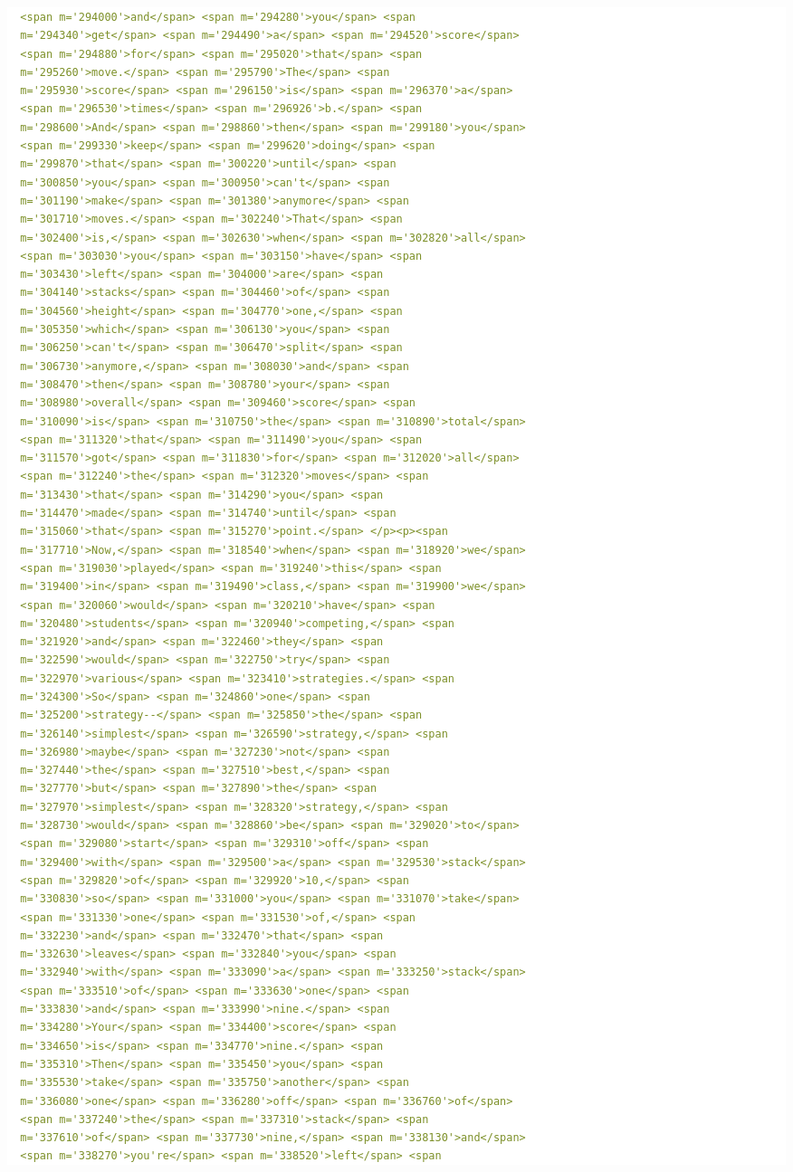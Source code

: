 ```yaml
  <span m='294000'>and</span> <span m='294280'>you</span> <span
  m='294340'>get</span> <span m='294490'>a</span> <span m='294520'>score</span>
  <span m='294880'>for</span> <span m='295020'>that</span> <span
  m='295260'>move.</span> <span m='295790'>The</span> <span
  m='295930'>score</span> <span m='296150'>is</span> <span m='296370'>a</span>
  <span m='296530'>times</span> <span m='296926'>b.</span> <span
  m='298600'>And</span> <span m='298860'>then</span> <span m='299180'>you</span>
  <span m='299330'>keep</span> <span m='299620'>doing</span> <span
  m='299870'>that</span> <span m='300220'>until</span> <span
  m='300850'>you</span> <span m='300950'>can't</span> <span
  m='301190'>make</span> <span m='301380'>anymore</span> <span
  m='301710'>moves.</span> <span m='302240'>That</span> <span
  m='302400'>is,</span> <span m='302630'>when</span> <span m='302820'>all</span>
  <span m='303030'>you</span> <span m='303150'>have</span> <span
  m='303430'>left</span> <span m='304000'>are</span> <span
  m='304140'>stacks</span> <span m='304460'>of</span> <span
  m='304560'>height</span> <span m='304770'>one,</span> <span
  m='305350'>which</span> <span m='306130'>you</span> <span
  m='306250'>can't</span> <span m='306470'>split</span> <span
  m='306730'>anymore,</span> <span m='308030'>and</span> <span
  m='308470'>then</span> <span m='308780'>your</span> <span
  m='308980'>overall</span> <span m='309460'>score</span> <span
  m='310090'>is</span> <span m='310750'>the</span> <span m='310890'>total</span>
  <span m='311320'>that</span> <span m='311490'>you</span> <span
  m='311570'>got</span> <span m='311830'>for</span> <span m='312020'>all</span>
  <span m='312240'>the</span> <span m='312320'>moves</span> <span
  m='313430'>that</span> <span m='314290'>you</span> <span
  m='314470'>made</span> <span m='314740'>until</span> <span
  m='315060'>that</span> <span m='315270'>point.</span> </p><p><span
  m='317710'>Now,</span> <span m='318540'>when</span> <span m='318920'>we</span>
  <span m='319030'>played</span> <span m='319240'>this</span> <span
  m='319400'>in</span> <span m='319490'>class,</span> <span m='319900'>we</span>
  <span m='320060'>would</span> <span m='320210'>have</span> <span
  m='320480'>students</span> <span m='320940'>competing,</span> <span
  m='321920'>and</span> <span m='322460'>they</span> <span
  m='322590'>would</span> <span m='322750'>try</span> <span
  m='322970'>various</span> <span m='323410'>strategies.</span> <span
  m='324300'>So</span> <span m='324860'>one</span> <span
  m='325200'>strategy--</span> <span m='325850'>the</span> <span
  m='326140'>simplest</span> <span m='326590'>strategy,</span> <span
  m='326980'>maybe</span> <span m='327230'>not</span> <span
  m='327440'>the</span> <span m='327510'>best,</span> <span
  m='327770'>but</span> <span m='327890'>the</span> <span
  m='327970'>simplest</span> <span m='328320'>strategy,</span> <span
  m='328730'>would</span> <span m='328860'>be</span> <span m='329020'>to</span>
  <span m='329080'>start</span> <span m='329310'>off</span> <span
  m='329400'>with</span> <span m='329500'>a</span> <span m='329530'>stack</span>
  <span m='329820'>of</span> <span m='329920'>10,</span> <span
  m='330830'>so</span> <span m='331000'>you</span> <span m='331070'>take</span>
  <span m='331330'>one</span> <span m='331530'>of,</span> <span
  m='332230'>and</span> <span m='332470'>that</span> <span
  m='332630'>leaves</span> <span m='332840'>you</span> <span
  m='332940'>with</span> <span m='333090'>a</span> <span m='333250'>stack</span>
  <span m='333510'>of</span> <span m='333630'>one</span> <span
  m='333830'>and</span> <span m='333990'>nine.</span> <span
  m='334280'>Your</span> <span m='334400'>score</span> <span
  m='334650'>is</span> <span m='334770'>nine.</span> <span
  m='335310'>Then</span> <span m='335450'>you</span> <span
  m='335530'>take</span> <span m='335750'>another</span> <span
  m='336080'>one</span> <span m='336280'>off</span> <span m='336760'>of</span>
  <span m='337240'>the</span> <span m='337310'>stack</span> <span
  m='337610'>of</span> <span m='337730'>nine,</span> <span m='338130'>and</span>
  <span m='338270'>you're</span> <span m='338520'>left</span> <span
```